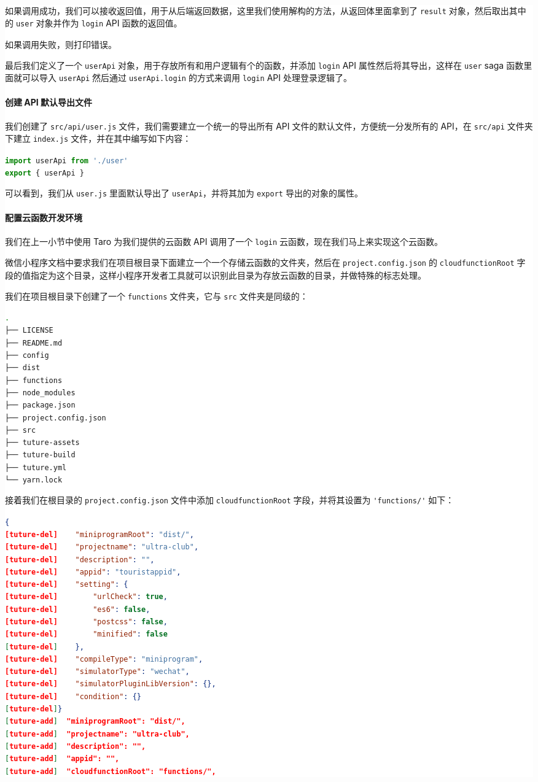 如果调用成功，我们可以接收返回值，用于从后端返回数据，这里我们使用解构的方法，从返回体里面拿到了 `result` 对象，然后取出其中的 `user` 对象并作为 `login` API 函数的返回值。

如果调用失败，则打印错误。

最后我们定义了一个 `userApi` 对象，用于存放所有和用户逻辑有个的函数，并添加 `login` API 属性然后将其导出，这样在 `user` saga 函数里面就可以导入 `userApi` 然后通过 `userApi.login` 的方式来调用 `login` API 处理登录逻辑了。

#### 创建 API 默认导出文件

我们创建了 `src/api/user.js` 文件，我们需要建立一个统一的导出所有 API 文件的默认文件，方便统一分发所有的 API，在 `src/api` 文件夹下建立 `index.js` 文件，并在其中编写如下内容：

```JavaScript
import userApi from './user'
export { userApi }
```

可以看到，我们从 `user.js` 里面默认导出了 `userApi`，并将其加为 `export` 导出的对象的属性。

#### 配置云函数开发环境

我们在上一小节中使用 Taro 为我们提供的云函数 API 调用了一个 `login` 云函数，现在我们马上来实现这个云函数。

微信小程序文档中要求我们在项目根目录下面建立一个一个存储云函数的文件夹，然后在 `project.config.json` 的 `cloudfunctionRoot` 字段的值指定为这个目录，这样小程序开发者工具就可以识别此目录为存放云函数的目录，并做特殊的标志处理。

我们在项目根目录下创建了一个 `functions` 文件夹，它与 `src` 文件夹是同级的：

```bash
.
├── LICENSE
├── README.md
├── config
├── dist
├── functions
├── node_modules
├── package.json
├── project.config.json
├── src
├── tuture-assets
├── tuture-build
├── tuture.yml
└── yarn.lock
```

接着我们在根目录的 `project.config.json` 文件中添加 `cloudfunctionRoot` 字段，并将其设置为 `'functions/'` 如下：

```json project.config.json https://github.com/tuture-dev/ultra-club/blob/b32362b/project.config.json 查看完整代码
{
[tuture-del]	"miniprogramRoot": "dist/",
[tuture-del]	"projectname": "ultra-club",
[tuture-del]	"description": "",
[tuture-del]	"appid": "touristappid",
[tuture-del]	"setting": {
[tuture-del]		"urlCheck": true,
[tuture-del]		"es6": false,
[tuture-del]		"postcss": false,
[tuture-del]		"minified": false
[tuture-del]	},
[tuture-del]	"compileType": "miniprogram",
[tuture-del]	"simulatorType": "wechat",
[tuture-del]	"simulatorPluginLibVersion": {},
[tuture-del]	"condition": {}
[tuture-del]}
[tuture-add]  "miniprogramRoot": "dist/",
[tuture-add]  "projectname": "ultra-club",
[tuture-add]  "description": "",
[tuture-add]  "appid": "",
[tuture-add]  "cloudfunctionRoot": "functions/",
```
